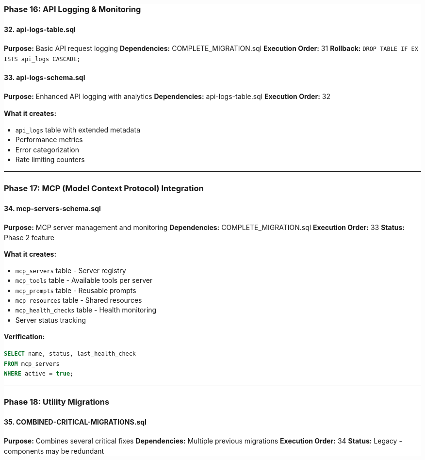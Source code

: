 
### Phase 16: API Logging & Monitoring

#### 32. api-logs-table.sql
**Purpose:** Basic API request logging
**Dependencies:** COMPLETE_MIGRATION.sql
**Execution Order:** 31
**Rollback:** `DROP TABLE IF EXISTS api_logs CASCADE;`

#### 33. api-logs-schema.sql
**Purpose:** Enhanced API logging with analytics
**Dependencies:** api-logs-table.sql
**Execution Order:** 32

**What it creates:**
- `api_logs` table with extended metadata
- Performance metrics
- Error categorization
- Rate limiting counters

---

### Phase 17: MCP (Model Context Protocol) Integration

#### 34. mcp-servers-schema.sql
**Purpose:** MCP server management and monitoring
**Dependencies:** COMPLETE_MIGRATION.sql
**Execution Order:** 33
**Status:** Phase 2 feature

**What it creates:**
- `mcp_servers` table - Server registry
- `mcp_tools` table - Available tools per server
- `mcp_prompts` table - Reusable prompts
- `mcp_resources` table - Shared resources
- `mcp_health_checks` table - Health monitoring
- Server status tracking

**Verification:**
```sql
SELECT name, status, last_health_check
FROM mcp_servers
WHERE active = true;
```

---

### Phase 18: Utility Migrations

#### 35. COMBINED-CRITICAL-MIGRATIONS.sql
**Purpose:** Combines several critical fixes
**Dependencies:** Multiple previous migrations
**Execution Order:** 34
**Status:** Legacy - components may be redundant
